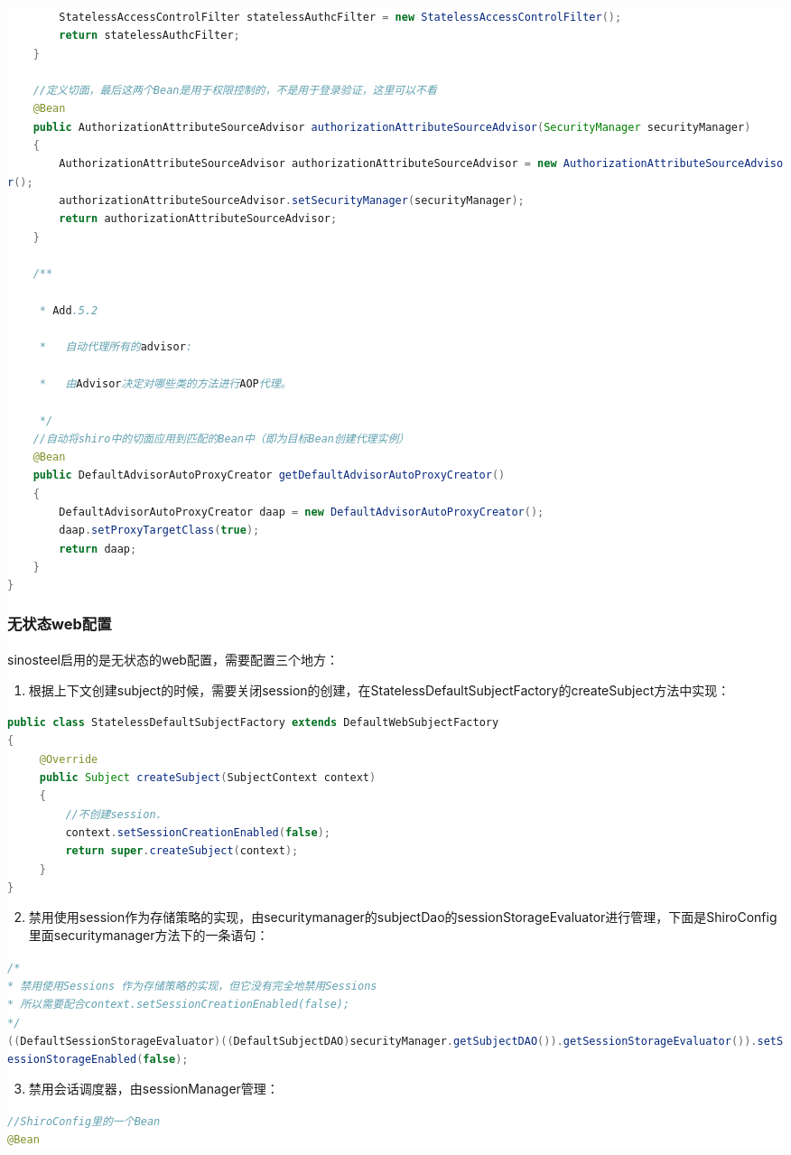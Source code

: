 ```java
    	StatelessAccessControlFilter statelessAuthcFilter = new StatelessAccessControlFilter();
    	return statelessAuthcFilter;
    }

    //定义切面，最后这两个Bean是用于权限控制的，不是用于登录验证，这里可以不看
    @Bean
    public AuthorizationAttributeSourceAdvisor authorizationAttributeSourceAdvisor(SecurityManager securityManager)
    {
    	AuthorizationAttributeSourceAdvisor authorizationAttributeSourceAdvisor = new AuthorizationAttributeSourceAdvisor();
    	authorizationAttributeSourceAdvisor.setSecurityManager(securityManager);
    	return authorizationAttributeSourceAdvisor;
    }

    /**

     * Add.5.2

     *   自动代理所有的advisor:

     *   由Advisor决定对哪些类的方法进行AOP代理。

     */
    //自动将shiro中的切面应用到匹配的Bean中（即为目标Bean创建代理实例）
    @Bean
    public DefaultAdvisorAutoProxyCreator getDefaultAdvisorAutoProxyCreator() 
    {
    	DefaultAdvisorAutoProxyCreator daap = new DefaultAdvisorAutoProxyCreator();
    	daap.setProxyTargetClass(true);
    	return daap;
    }
}
```
### 无状态web配置
sinosteel启用的是无状态的web配置，需要配置三个地方：
1. 根据上下文创建subject的时候，需要关闭session的创建，在StatelessDefaultSubjectFactory的createSubject方法中实现：
```java
public class StatelessDefaultSubjectFactory extends DefaultWebSubjectFactory
{
	 @Override
	 public Subject createSubject(SubjectContext context) 
	 {
		 //不创建session.
		 context.setSessionCreationEnabled(false);
		 return super.createSubject(context);
	 }
}
```

2. 禁用使用session作为存储策略的实现，由securitymanager的subjectDao的sessionStorageEvaluator进行管理，下面是ShiroConfig里面securitymanager方法下的一条语句：
```java
/*
* 禁用使用Sessions 作为存储策略的实现，但它没有完全地禁用Sessions
* 所以需要配合context.setSessionCreationEnabled(false);
*/
((DefaultSessionStorageEvaluator)((DefaultSubjectDAO)securityManager.getSubjectDAO()).getSessionStorageEvaluator()).setSessionStorageEnabled(false);
```
3. 禁用会话调度器，由sessionManager管理：
```java
//ShiroConfig里的一个Bean
@Bean
```
